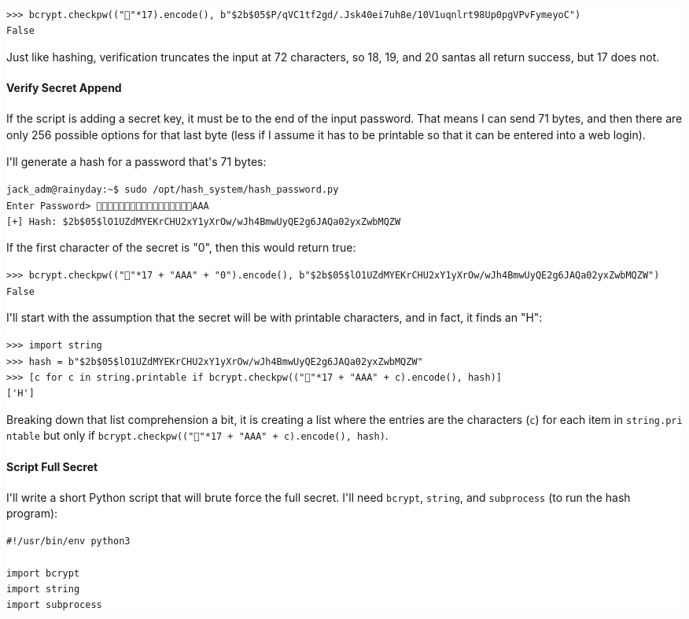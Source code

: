     >>> bcrypt.checkpw(("🎅"*17).encode(), b"$2b$05$P/qVC1tf2gd/.Jsk40ei7uh8e/10V1uqnlrt98Up0pgVPvFymeyoC")
    False



Just like hashing, verification truncates the input at 72 characters, so
18, 19, and 20 santas all return success, but 17 does not.

#### Verify Secret Append

If the script is adding a secret key, it must be to the end of the input
password. That means I can send 71 bytes, and then there are only 256
possible options for that last byte (less if I assume it has to be
printable so that it can be entered into a web login).

I'll generate a hash for a password that's 71 bytes:



    jack_adm@rainyday:~$ sudo /opt/hash_system/hash_password.py
    Enter Password> 🎅🎅🎅🎅🎅🎅🎅🎅🎅🎅🎅🎅🎅🎅🎅🎅🎅AAA
    [+] Hash: $2b$05$lO1UZdMYEKrCHU2xY1yXrOw/wJh4BmwUyQE2g6JAQa02yxZwbMQZW



If the first character of the secret is "0", then this would return
true:



    >>> bcrypt.checkpw(("🎅"*17 + "AAA" + "0").encode(), b"$2b$05$lO1UZdMYEKrCHU2xY1yXrOw/wJh4BmwUyQE2g6JAQa02yxZwbMQZW")
    False



I'll start with the assumption that the secret will be with printable
characters, and in fact, it finds an "H":



    >>> import string
    >>> hash = b"$2b$05$lO1UZdMYEKrCHU2xY1yXrOw/wJh4BmwUyQE2g6JAQa02yxZwbMQZW"
    >>> [c for c in string.printable if bcrypt.checkpw(("🎅"*17 + "AAA" + c).encode(), hash)]
    ['H']



Breaking down that list comprehension a bit, it is creating a list where
the entries are the characters (`c`) for each item in `string.printable`
but only if `bcrypt.checkpw(("🎅"*17 + "AAA" + c).encode(), hash)`.

#### Script Full Secret

I'll write a short Python script that will brute force the full secret.
I'll need `bcrypt`, `string`, and `subprocess` (to run the hash
program):



    #!/usr/bin/env python3

    import bcrypt
    import string
    import subprocess
